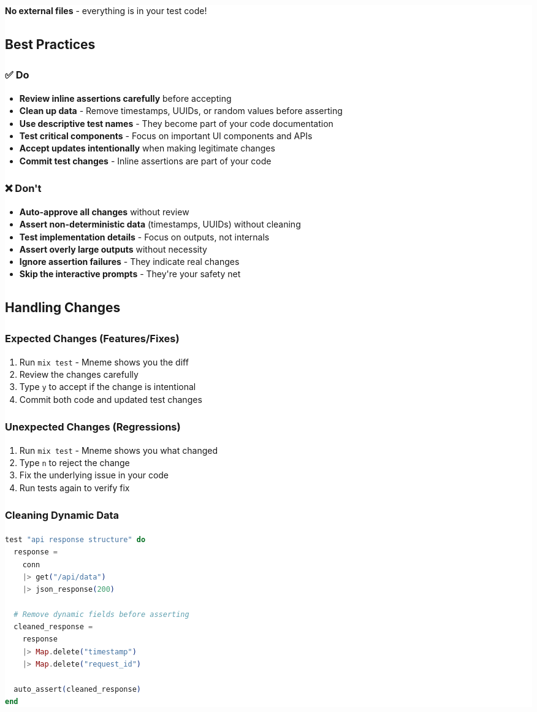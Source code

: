**No external files** - everything is in your test code!

## Best Practices

### ✅ Do

- **Review inline assertions carefully** before accepting
- **Clean up data** - Remove timestamps, UUIDs, or random values before asserting
- **Use descriptive test names** - They become part of your code documentation
- **Test critical components** - Focus on important UI components and APIs  
- **Accept updates intentionally** when making legitimate changes
- **Commit test changes** - Inline assertions are part of your code

### ❌ Don't  

- **Auto-approve all changes** without review
- **Assert non-deterministic data** (timestamps, UUIDs) without cleaning
- **Test implementation details** - Focus on outputs, not internals
- **Assert overly large outputs** without necessity
- **Ignore assertion failures** - They indicate real changes
- **Skip the interactive prompts** - They're your safety net

## Handling Changes

### Expected Changes (Features/Fixes)
1. Run `mix test` - Mneme shows you the diff
2. Review the changes carefully
3. Type `y` to accept if the change is intentional
4. Commit both code and updated test changes

### Unexpected Changes (Regressions)  
1. Run `mix test` - Mneme shows you what changed
2. Type `n` to reject the change
3. Fix the underlying issue in your code
4. Run tests again to verify fix

### Cleaning Dynamic Data

```elixir
test "api response structure" do
  response = 
    conn
    |> get("/api/data")
    |> json_response(200)
    
  # Remove dynamic fields before asserting  
  cleaned_response = 
    response
    |> Map.delete("timestamp")
    |> Map.delete("request_id")
    
  auto_assert(cleaned_response)
end
```
